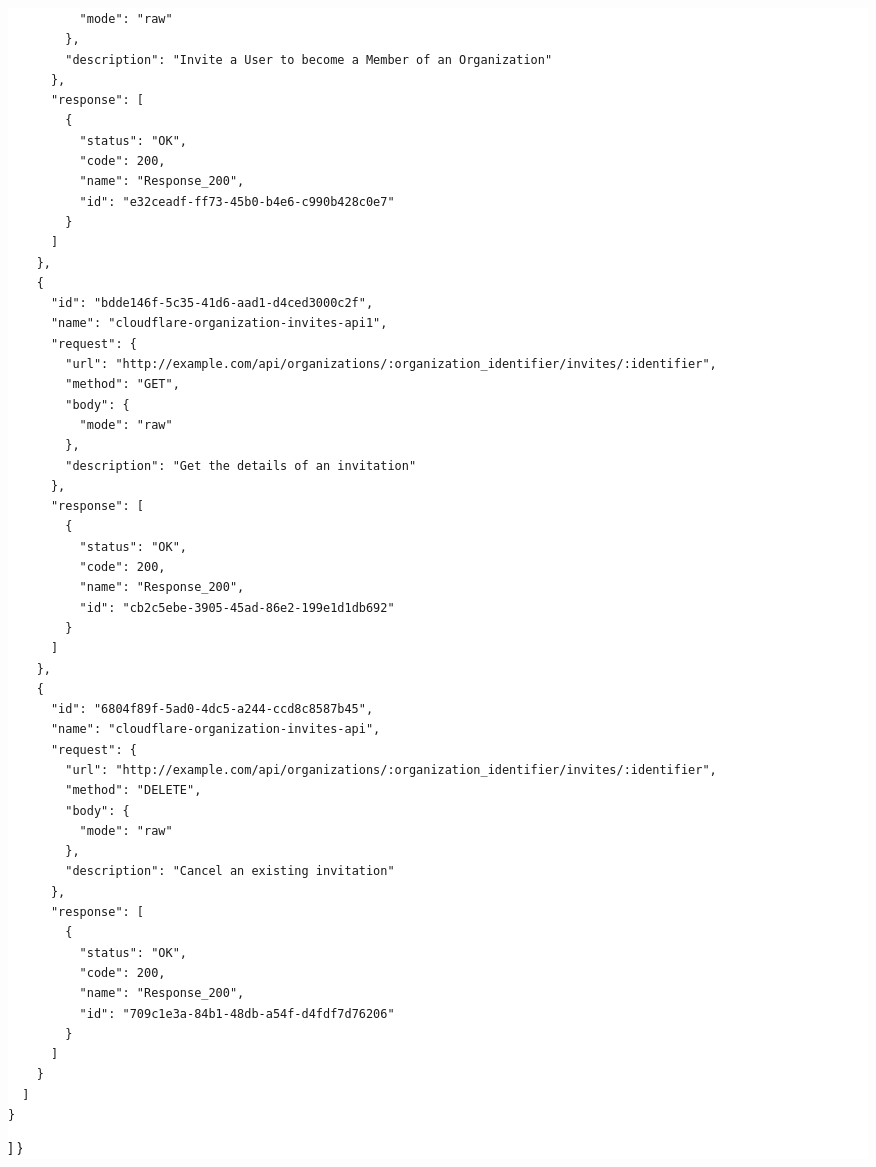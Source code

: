               "mode": "raw"
            },
            "description": "Invite a User to become a Member of an Organization"
          },
          "response": [
            {
              "status": "OK",
              "code": 200,
              "name": "Response_200",
              "id": "e32ceadf-ff73-45b0-b4e6-c990b428c0e7"
            }
          ]
        },
        {
          "id": "bdde146f-5c35-41d6-aad1-d4ced3000c2f",
          "name": "cloudflare-organization-invites-api1",
          "request": {
            "url": "http://example.com/api/organizations/:organization_identifier/invites/:identifier",
            "method": "GET",
            "body": {
              "mode": "raw"
            },
            "description": "Get the details of an invitation"
          },
          "response": [
            {
              "status": "OK",
              "code": 200,
              "name": "Response_200",
              "id": "cb2c5ebe-3905-45ad-86e2-199e1d1db692"
            }
          ]
        },
        {
          "id": "6804f89f-5ad0-4dc5-a244-ccd8c8587b45",
          "name": "cloudflare-organization-invites-api",
          "request": {
            "url": "http://example.com/api/organizations/:organization_identifier/invites/:identifier",
            "method": "DELETE",
            "body": {
              "mode": "raw"
            },
            "description": "Cancel an existing invitation"
          },
          "response": [
            {
              "status": "OK",
              "code": 200,
              "name": "Response_200",
              "id": "709c1e3a-84b1-48db-a54f-d4fdf7d76206"
            }
          ]
        }
      ]
    }
  ]
}